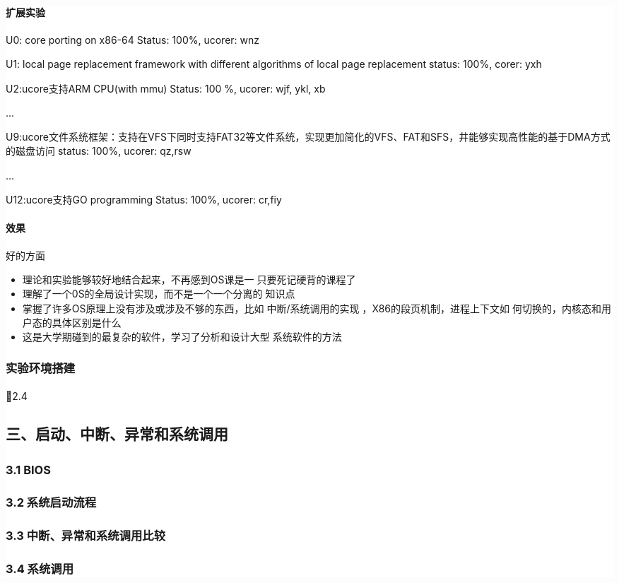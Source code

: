 


#### 扩展实验

U0: core porting on x86-64
Status: 100%, ucorer: wnz

U1: local page replacement framework with different algorithms of local page replacement
status: 100%, corer: yxh

U2:ucore支持ARM CPU(with mmu)
Status: 100 %, ucorer: wjf, ykl, xb

...

U9:ucore文件系统框架：支持在VFS下同时支持FAT32等文件系统，实现更加简化的VFS、FAT和SFS，井能够实现高性能的基于DMA方式的磁盘访问
status: 100%, ucorer: qz,rsw

...

U12:ucore支持GO programming
Status: 100%, ucorer: cr,fiy

#### 效果

好的方面

- 理论和实验能够较好地结合起来，不再感到OS课是一
  只要死记硬背的课程了
- 理解了一个0S的全局设计实现，而不是一个一个分离的
  知识点
- 掌握了许多OS原理上没有涉及或涉及不够的东西，比如
  中断/系统调用的实现 ，X86的段页机制，进程上下文如
  何切换的，内核态和用户态的具体区别是什么
- 这是大学期碰到的最复杂的软件，学习了分析和设计大型
  系统软件的方法

 

### 实验环境搭建

🔖2.4 

## 三、启动、中断、异常和系统调用

### 3.1 BIOS



### 3.2 系统启动流程



### 3.3 中断、异常和系统调用比较



### 3.4 系统调用
